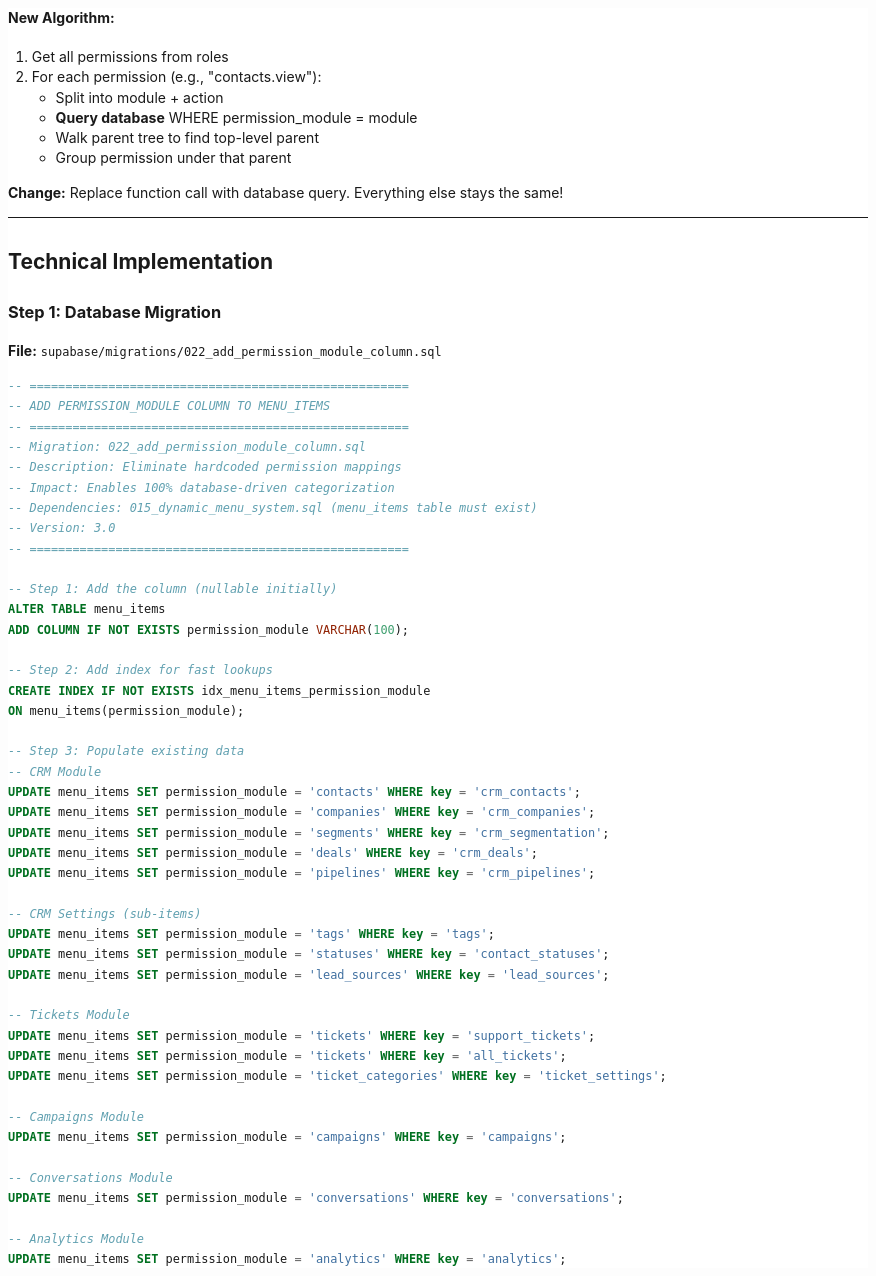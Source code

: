 #### New Algorithm:
1. Get all permissions from roles
2. For each permission (e.g., "contacts.view"):
   - Split into module + action
   - **Query database** WHERE permission_module = module
   - Walk parent tree to find top-level parent
   - Group permission under that parent

**Change:** Replace function call with database query. Everything else stays the same!

---

## Technical Implementation

### Step 1: Database Migration

**File:** `supabase/migrations/022_add_permission_module_column.sql`

```sql
-- =====================================================
-- ADD PERMISSION_MODULE COLUMN TO MENU_ITEMS
-- =====================================================
-- Migration: 022_add_permission_module_column.sql
-- Description: Eliminate hardcoded permission mappings
-- Impact: Enables 100% database-driven categorization
-- Dependencies: 015_dynamic_menu_system.sql (menu_items table must exist)
-- Version: 3.0
-- =====================================================

-- Step 1: Add the column (nullable initially)
ALTER TABLE menu_items
ADD COLUMN IF NOT EXISTS permission_module VARCHAR(100);

-- Step 2: Add index for fast lookups
CREATE INDEX IF NOT EXISTS idx_menu_items_permission_module
ON menu_items(permission_module);

-- Step 3: Populate existing data
-- CRM Module
UPDATE menu_items SET permission_module = 'contacts' WHERE key = 'crm_contacts';
UPDATE menu_items SET permission_module = 'companies' WHERE key = 'crm_companies';
UPDATE menu_items SET permission_module = 'segments' WHERE key = 'crm_segmentation';
UPDATE menu_items SET permission_module = 'deals' WHERE key = 'crm_deals';
UPDATE menu_items SET permission_module = 'pipelines' WHERE key = 'crm_pipelines';

-- CRM Settings (sub-items)
UPDATE menu_items SET permission_module = 'tags' WHERE key = 'tags';
UPDATE menu_items SET permission_module = 'statuses' WHERE key = 'contact_statuses';
UPDATE menu_items SET permission_module = 'lead_sources' WHERE key = 'lead_sources';

-- Tickets Module
UPDATE menu_items SET permission_module = 'tickets' WHERE key = 'support_tickets';
UPDATE menu_items SET permission_module = 'tickets' WHERE key = 'all_tickets';
UPDATE menu_items SET permission_module = 'ticket_categories' WHERE key = 'ticket_settings';

-- Campaigns Module
UPDATE menu_items SET permission_module = 'campaigns' WHERE key = 'campaigns';

-- Conversations Module
UPDATE menu_items SET permission_module = 'conversations' WHERE key = 'conversations';

-- Analytics Module
UPDATE menu_items SET permission_module = 'analytics' WHERE key = 'analytics';

```